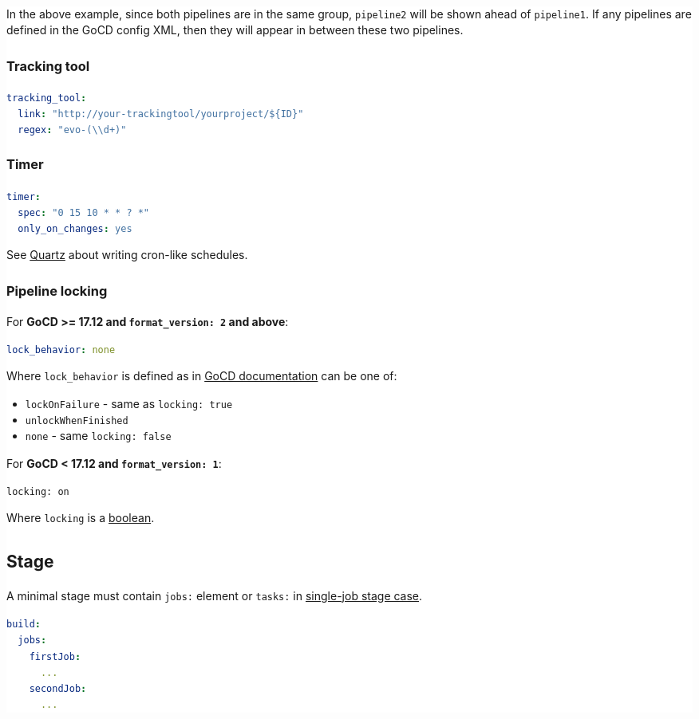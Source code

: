 In the above example, since both pipelines are in the same group, `pipeline2` will be shown ahead of `pipeline1`. If any pipelines are defined in the GoCD config XML, then they will appear in between these two pipelines.

### Tracking tool

```yaml
tracking_tool:
  link: "http://your-trackingtool/yourproject/${ID}"
  regex: "evo-(\\d+)"
```

### Timer

```yaml
timer:
  spec: "0 15 10 * * ? *"
  only_on_changes: yes
```

See [Quartz](https://www.quartz-scheduler.org/documentation/quartz-2.3.0/tutorials/crontrigger.html) about writing cron-like schedules.

### Pipeline locking

For **GoCD >= 17.12 and `format_version: 2` and above**:

```yaml
lock_behavior: none
```

Where `lock_behavior` is defined as in [GoCD documentation](https://docs.gocd.org/17.12.0/configuration/admin_lock_pipelines.html) can be one of:

 * `lockOnFailure` - same as `locking: true`
 * `unlockWhenFinished`
 * `none` - same `locking: false`

For **GoCD < 17.12 and `format_version: 1`**:

`locking: on`

Where `locking` is a [boolean](#boolean-values).


## Stage

A minimal stage must contain `jobs:` element or `tasks:` in [single-job stage case](single-job-stage).
```yaml
build:
  jobs:
    firstJob:
      ...
    secondJob:
      ...
```
